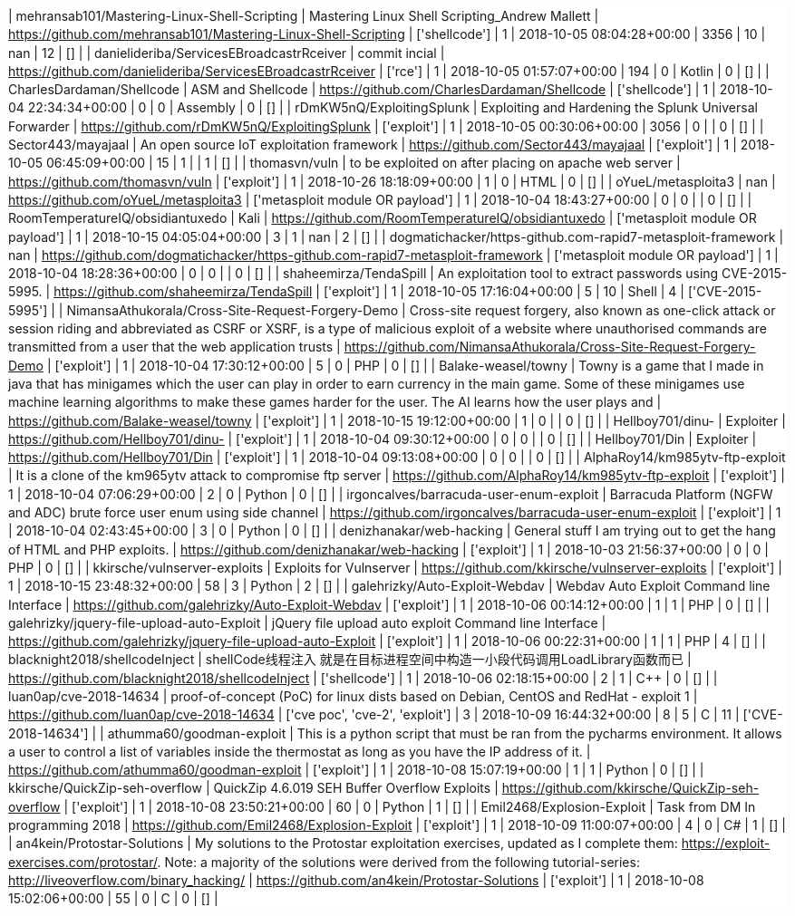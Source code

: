 | mehransab101/Mastering-Linux-Shell-Scripting | Mastering Linux Shell Scripting_Andrew Mallett | https://github.com/mehransab101/Mastering-Linux-Shell-Scripting | ['shellcode'] | 1 | 2018-10-05 08:04:28+00:00 | 3356 | 10 | nan | 12 | [] |
| danielideriba/ServicesEBroadcastrRceiver | commit incial | https://github.com/danielideriba/ServicesEBroadcastrRceiver | ['rce'] | 1 | 2018-10-05 01:57:07+00:00 | 194 | 0 | Kotlin | 0 | [] |
| CharlesDardaman/Shellcode | ASM and Shellcode | https://github.com/CharlesDardaman/Shellcode | ['shellcode'] | 1 | 2018-10-04 22:34:34+00:00 | 0 | 0 | Assembly | 0 | [] |
| rDmKW5nQ/ExploitingSplunk | Exploiting and Hardening the Splunk Universal Forwarder | https://github.com/rDmKW5nQ/ExploitingSplunk | ['exploit'] | 1 | 2018-10-05 00:30:06+00:00 | 3056 | 0 | | 0 | [] |
| Sector443/mayajaal | An open source IoT exploitation framework | https://github.com/Sector443/mayajaal | ['exploit'] | 1 | 2018-10-05 06:45:09+00:00 | 15 | 1 | | 1 | [] |
| thomasvn/vuln | to be exploited on after placing on apache web server | https://github.com/thomasvn/vuln | ['exploit'] | 1 | 2018-10-26 18:18:09+00:00 | 1 | 0 | HTML | 0 | [] |
| oYueL/metasploita3 | nan | https://github.com/oYueL/metasploita3 | ['metasploit module OR payload'] | 1 | 2018-10-04 18:43:27+00:00 | 0 | 0 | | 0 | [] |
| RoomTemperatureIQ/obsidiantuxedo | Kali | https://github.com/RoomTemperatureIQ/obsidiantuxedo | ['metasploit module OR payload'] | 1 | 2018-10-15 04:05:04+00:00 | 3 | 1 | nan | 2 | [] |
| dogmatichacker/https-github.com-rapid7-metasploit-framework | nan | https://github.com/dogmatichacker/https-github.com-rapid7-metasploit-framework | ['metasploit module OR payload'] | 1 | 2018-10-04 18:28:36+00:00 | 0 | 0 | | 0 | [] |
| shaheemirza/TendaSpill | An exploitation tool to extract passwords using CVE-2015-5995. | https://github.com/shaheemirza/TendaSpill | ['exploit'] | 1 | 2018-10-05 17:16:04+00:00 | 5 | 10 | Shell | 4 | ['CVE-2015-5995'] |
| NimansaAthukorala/Cross-Site-Request-Forgery-Demo | Cross-site request forgery, also known as one-click attack or session riding and abbreviated as CSRF or XSRF, is a type of malicious exploit of a website where unauthorised commands are transmitted from a user that the web application trusts | https://github.com/NimansaAthukorala/Cross-Site-Request-Forgery-Demo | ['exploit'] | 1 | 2018-10-04 17:30:12+00:00 | 5 | 0 | PHP | 0 | [] |
| Balake-weasel/towny | Towny is a game that I made in java that has minigames which the user can play in order to earn currency in the main game. Some of these minigames use machine learning algorithms to make these games harder for the user. The AI learns how the user plays and | https://github.com/Balake-weasel/towny | ['exploit'] | 1 | 2018-10-15 19:12:00+00:00 | 1 | 0 | | 0 | [] |
| Hellboy701/dinu- | Exploiter | https://github.com/Hellboy701/dinu- | ['exploit'] | 1 | 2018-10-04 09:30:12+00:00 | 0 | 0 | | 0 | [] |
| Hellboy701/Din | Exploiter | https://github.com/Hellboy701/Din | ['exploit'] | 1 | 2018-10-04 09:13:08+00:00 | 0 | 0 | | 0 | [] |
| AlphaRoy14/km985ytv-ftp-exploit | It is a clone of the km965ytv attack to compromise ftp server | https://github.com/AlphaRoy14/km985ytv-ftp-exploit | ['exploit'] | 1 | 2018-10-04 07:06:29+00:00 | 2 | 0 | Python | 0 | [] |
| irgoncalves/barracuda-user-enum-exploit | Barracuda Platform (NGFW and ADC) brute force user enum using side channel | https://github.com/irgoncalves/barracuda-user-enum-exploit | ['exploit'] | 1 | 2018-10-04 02:43:45+00:00 | 3 | 0 | Python | 0 | [] |
| denizhanakar/web-hacking | General stuff I am trying out to get the hang of HTML and PHP exploits. | https://github.com/denizhanakar/web-hacking | ['exploit'] | 1 | 2018-10-03 21:56:37+00:00 | 0 | 0 | PHP | 0 | [] |
| kkirsche/vulnserver-exploits | Exploits for Vulnserver | https://github.com/kkirsche/vulnserver-exploits | ['exploit'] | 1 | 2018-10-15 23:48:32+00:00 | 58 | 3 | Python | 2 | [] |
| galehrizky/Auto-Exploit-Webdav | Webdav Auto Exploit Command line Interface | https://github.com/galehrizky/Auto-Exploit-Webdav | ['exploit'] | 1 | 2018-10-06 00:14:12+00:00 | 1 | 1 | PHP | 0 | [] |
| galehrizky/jquery-file-upload-auto-Exploit | jQuery file upload auto exploit Command line Interface | https://github.com/galehrizky/jquery-file-upload-auto-Exploit | ['exploit'] | 1 | 2018-10-06 00:22:31+00:00 | 1 | 1 | PHP | 4 | [] |
| blacknight2018/shellcodeInject | shellCode线程注入 就是在目标进程空间中构造一小段代码调用LoadLibrary函数而已 | https://github.com/blacknight2018/shellcodeInject | ['shellcode'] | 1 | 2018-10-06 02:18:15+00:00 | 2 | 1 | C++ | 0 | [] |
| luan0ap/cve-2018-14634 | proof-of-concept (PoC) for linux dists based on Debian, CentOS and RedHat - exploit 1 | https://github.com/luan0ap/cve-2018-14634 | ['cve poc', 'cve-2', 'exploit'] | 3 | 2018-10-09 16:44:32+00:00 | 8 | 5 | C | 11 | ['CVE-2018-14634'] |
| athumma60/goodman-exploit | This is a python script that must be ran from the pycharms environment. It allows a user to control a list of variables inside the thermostat as long as you have the IP address of it. | https://github.com/athumma60/goodman-exploit | ['exploit'] | 1 | 2018-10-08 15:07:19+00:00 | 1 | 1 | Python | 0 | [] |
| kkirsche/QuickZip-seh-overflow | QuickZip 4.6.019 SEH Buffer Overflow Exploits | https://github.com/kkirsche/QuickZip-seh-overflow | ['exploit'] | 1 | 2018-10-08 23:50:21+00:00 | 60 | 0 | Python | 1 | [] |
| Emil2468/Explosion-Exploit | Task from DM In programming 2018 | https://github.com/Emil2468/Explosion-Exploit | ['exploit'] | 1 | 2018-10-09 11:00:07+00:00 | 4 | 0 | C# | 1 | [] |
| an4kein/Protostar-Solutions | My solutions to the Protostar exploitation exercises, updated as I complete them: https://exploit-exercises.com/protostar/. Note: a majority of the solutions were derived from the following tutorial-series: http://liveoverflow.com/binary_hacking/ | https://github.com/an4kein/Protostar-Solutions | ['exploit'] | 1 | 2018-10-08 15:02:06+00:00 | 55 | 0 | C | 0 | [] |